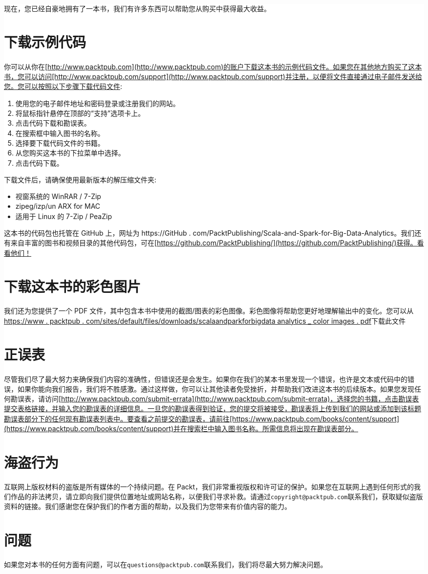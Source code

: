 现在，您已经自豪地拥有了一本书，我们有许多东西可以帮助您从购买中获得最大收益。

# 下载示例代码

你可以从你在[http://www.packtpub.com](http://www.packtpub.com)的账户下载这本书的示例代码文件。如果您在其他地方购买了这本书，您可以访问[http://www.packtpub.com/support](http://www.packtpub.com/support)并注册，以便将文件直接通过电子邮件发送给您。您可以按照以下步骤下载代码文件:

1.  使用您的电子邮件地址和密码登录或注册我们的网站。
2.  将鼠标指针悬停在顶部的“支持”选项卡上。
3.  点击代码下载和勘误表。
4.  在搜索框中输入图书的名称。
5.  选择要下载代码文件的书籍。
6.  从您购买这本书的下拉菜单中选择。
7.  点击代码下载。

下载文件后，请确保使用最新版本的解压缩文件夹:

*   视窗系统的 WinRAR / 7-Zip
*   zipeg/izp/un ARX for MAC
*   适用于 Linux 的 7-Zip / PeaZip

这本书的代码包也托管在 GitHub 上，网址为 https://GitHub . com/PacktPublishing/Scala-and-Spark-for-Big-Data-Analytics。我们还有来自丰富的图书和视频目录的其他代码包，可在[https://github.com/PacktPublishing/](https://github.com/PacktPublishing/)获得。看看他们！

# 下载这本书的彩色图片

我们还为您提供了一个 PDF 文件，其中包含本书中使用的截图/图表的彩色图像。彩色图像将帮助您更好地理解输出中的变化。您可以从[https://www . packtpub . com/sites/default/files/downloads/scalaandparkforbigdata analytics _ color images . pdf](https://www.packtpub.com/sites/default/files/downloads/ScalaandSparkforBigDataAnalytics_ColorImages.pdf)下载此文件

# 正误表

尽管我们尽了最大努力来确保我们内容的准确性，但错误还是会发生。如果你在我们的某本书里发现一个错误，也许是文本或代码中的错误，如果你能向我们报告，我们将不胜感激。通过这样做，你可以让其他读者免受挫折，并帮助我们改进这本书的后续版本。如果您发现任何勘误表，请访问[http://www.packtpub.com/submit-errata](http://www.packtpub.com/submit-errata)，选择您的书籍，点击勘误表提交表格链接，并输入您的勘误表的详细信息。一旦您的勘误表得到验证，您的提交将被接受，勘误表将上传到我们的网站或添加到该标题勘误表部分下的任何现有勘误表列表中。要查看之前提交的勘误表，请前往[https://www.packtpub.com/books/content/support](https://www.packtpub.com/books/content/support)并在搜索栏中输入图书名称。所需信息将出现在勘误表部分。

# 海盗行为

互联网上版权材料的盗版是所有媒体的一个持续问题。在 Packt，我们非常重视版权和许可证的保护。如果您在互联网上遇到任何形式的我们作品的非法拷贝，请立即向我们提供位置地址或网站名称，以便我们寻求补救。请通过`copyright@packtpub.com`联系我们，获取疑似盗版资料的链接。我们感谢您在保护我们的作者方面的帮助，以及我们为您带来有价值内容的能力。

# 问题

如果您对本书的任何方面有问题，可以在`questions@packtpub.com`联系我们，我们将尽最大努力解决问题。